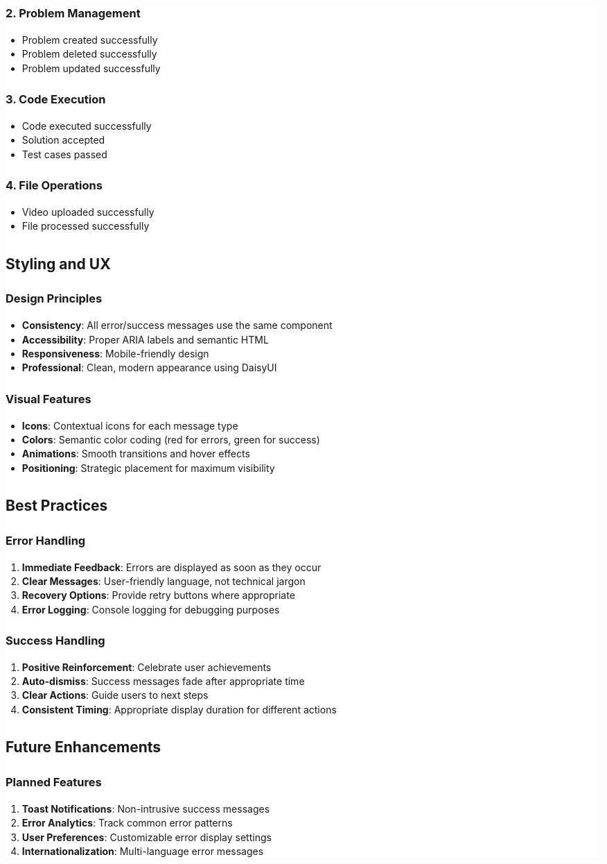 ### 2. Problem Management
- Problem created successfully
- Problem deleted successfully
- Problem updated successfully

### 3. Code Execution
- Code executed successfully
- Solution accepted
- Test cases passed

### 4. File Operations
- Video uploaded successfully
- File processed successfully

## Styling and UX

### Design Principles
- **Consistency**: All error/success messages use the same component
- **Accessibility**: Proper ARIA labels and semantic HTML
- **Responsiveness**: Mobile-friendly design
- **Professional**: Clean, modern appearance using DaisyUI

### Visual Features
- **Icons**: Contextual icons for each message type
- **Colors**: Semantic color coding (red for errors, green for success)
- **Animations**: Smooth transitions and hover effects
- **Positioning**: Strategic placement for maximum visibility

## Best Practices

### Error Handling
1. **Immediate Feedback**: Errors are displayed as soon as they occur
2. **Clear Messages**: User-friendly language, not technical jargon
3. **Recovery Options**: Provide retry buttons where appropriate
4. **Error Logging**: Console logging for debugging purposes

### Success Handling
1. **Positive Reinforcement**: Celebrate user achievements
2. **Auto-dismiss**: Success messages fade after appropriate time
3. **Clear Actions**: Guide users to next steps
4. **Consistent Timing**: Appropriate display duration for different actions

## Future Enhancements

### Planned Features
1. **Toast Notifications**: Non-intrusive success messages
2. **Error Analytics**: Track common error patterns
3. **User Preferences**: Customizable error display settings
4. **Internationalization**: Multi-language error messages
